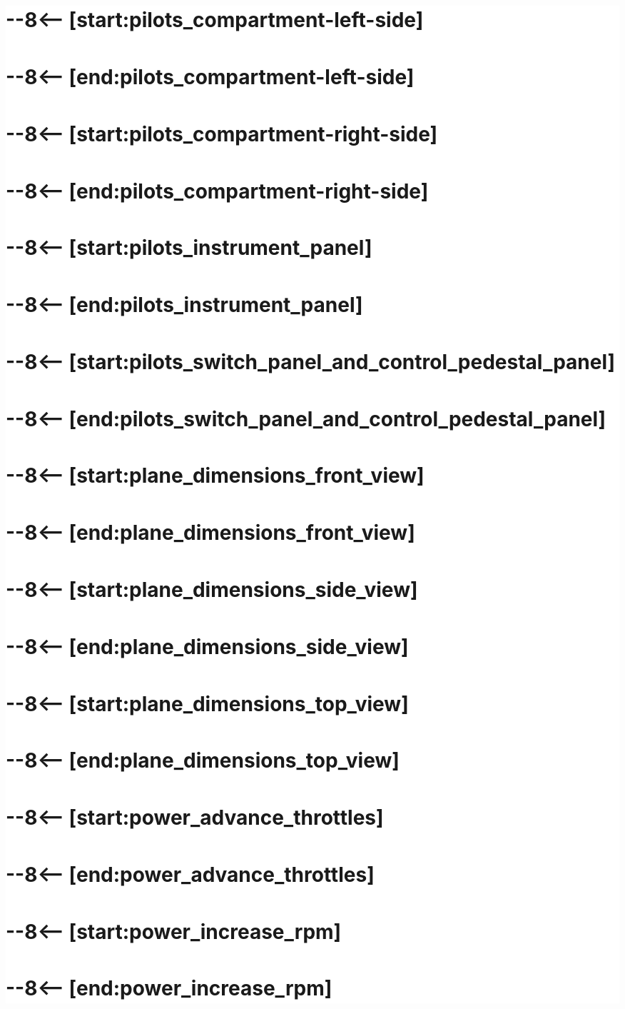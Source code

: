 # --8<-- [start:pilots_compartment-left-side]
[img_pilots_compartment-left-side]: https://pic1.imgdb.cn/item/68833a2458cb8da5c8dbb767.png "Pilot's compartment, left side"
# --8<--  [end:pilots_compartment-left-side]

# --8<-- [start:pilots_compartment-right-side]
[img_pilots_compartment-right-side]: https://pic1.imgdb.cn/item/68833ae258cb8da5c8dbc054.png "Pilot's compartment, right side"
# --8<--  [end:pilots_compartment-right-side]

# --8<-- [start:pilots_instrument_panel]
[img_pilots_instrument_panel]: https://pic1.imgdb.cn/item/68833ae958cb8da5c8dbc0a5.png
# --8<--  [end:pilots_instrument_panel]

# --8<-- [start:pilots_switch_panel_and_control_pedestal_panel]
[img_pilots_switch_panel_and_control_pedestal_panel]: https://pic1.imgdb.cn/item/68833ae958cb8da5c8dbc09e.png "Pilot's switch panel and control pedestal panel"
# --8<--  [end:pilots_switch_panel_and_control_pedestal_panel]

# --8<-- [start:plane_dimensions_front_view]
[img_plane_dimensions_front_view]: https://pic1.imgdb.cn/item/68833ae458cb8da5c8dbc065.png "Plane dimensions, front view"
# --8<--  [end:plane_dimensions_front_view]

# --8<-- [start:plane_dimensions_side_view]
[img_plane_dimensions_side_view]: https://pic1.imgdb.cn/item/68833ae258cb8da5c8dbc04e.png "Plane dimensions, side view"
# --8<--  [end:plane_dimensions_side_view]

# --8<-- [start:plane_dimensions_top_view]
[img_plane_dimensions_top_view]: https://pic1.imgdb.cn/item/68833b6958cb8da5c8dbc5c5.png "Plane dimensions, top view"
# --8<--  [end:plane_dimensions_top_view]

# --8<-- [start:power_advance_throttles]
[img_power_advance_throttles]: https://pic1.imgdb.cn/item/68833b7458cb8da5c8dbc617.png
# --8<--  [end:power_advance_throttles]

# --8<-- [start:power_increase_rpm]
[img_power_increase_rpm]: https://pic1.imgdb.cn/item/68833b6a58cb8da5c8dbc5d0.png
# --8<--  [end:power_increase_rpm]


[img_adv_air_work]: https://pic1.imgdb.cn/item/6880ba2f58cb8da5c8d06a5b.png
[img_air_crew]: https://pic1.imgdb.cn/item/6880ba2c58cb8da5c8d06a37.png
[img_air_induction_system]: https://pic1.imgdb.cn/item/6880ba2f58cb8da5c8d06a5c.png "Air induction system"
[img_armament]: https://pic1.imgdb.cn/item/6880ba3658cb8da5c8d06a8c.png "Armament"
[img_auto_pilot]: https://pic1.imgdb.cn/item/6880ba3158cb8da5c8d06a6a.png "The automatic pilot"
[img_auto_pilot_level_flight_diag]: https://pic1.imgdb.cn/item/6880bc2258cb8da5c8d079ed.png "Auto pilot, level flight diagram"
[img_auto_pilot_rough_air_diag]: https://pic1.imgdb.cn/item/6880bc2058cb8da5c8d079d6.png "Auto pilot, rough air diagram"
[img_autopilot_bank_limits]: https://pic1.imgdb.cn/item/6880bc1d58cb8da5c8d079b6.png "Autopilot banking operating limits"
[img_autopilot_climb_limits]: https://pic1.imgdb.cn/item/6880bc1d58cb8da5c8d079bd.png "Autopilot climbing or gliding operating limits"
[img_autopilot_diag]: https://pic1.imgdb.cn/item/6880bc2258cb8da5c8d079e9.png "Operating the autopilot"
[img_B-25_CD_50-cal_nose_gun]: https://pic1.imgdb.cn/item/6880bcd158cb8da5c8d07e91.png "B-25 C and D 50-cal nose gun"
[img_B-25_G_nose_guns]: https://pic1.imgdb.cn/item/6880bcd458cb8da5c8d07ea4.png "B-25 G nose guns"
[img_B-25_H_nose_guns]: https://pic1.imgdb.cn/item/6880bcbf58cb8da5c8d07e20.png "B-25 H nose guns"
[img_B-25_J_gun_locations]: https://pic1.imgdb.cn/item/6880bcda58cb8da5c8d07eca.png "B-25 J gun locations"
[img_B-25_tactical_uses]: https://pic1.imgdb.cn/item/6880bce058cb8da5c8d07f02.png
[img_B-25_typical_missions]: https://pic1.imgdb.cn/item/6880bd7858cb8da5c8d0829b.png
[img_bailout]: https://pic1.imgdb.cn/item/6880bda058cb8da5c8d08365.png
[img_bomb_bay]: https://pic1.imgdb.cn/item/6880bd8658cb8da5c8d082e7.png "Bomb bay"
[img_bomb_control_panel]: https://pic1.imgdb.cn/item/6880bd8358cb8da5c8d082d7.png
[img_bomb_drop]: https://pic1.imgdb.cn/item/6880bd8e58cb8da5c8d08312.png "B-25 dropping bombs"
[img_bombadier_nav]: https://pic1.imgdb.cn/item/6880be6c58cb8da5c8d0885d.png "The Bombardier-Navigator"
[img_bombardiers_compartment-left_side]: https://pic1.imgdb.cn/item/6880be6a58cb8da5c8d08853.png "Bombardier's compartment, left side"
[img_brace]: https://pic1.imgdb.cn/item/6880be8158cb8da5c8d088c9.png
[img_carb_deicer_system]: https://pic1.imgdb.cn/item/6880be7958cb8da5c8d088a3.png
[img_carburetor_air_flow]: https://pic1.imgdb.cn/item/6880be5658cb8da5c8d087cb.png "Carburetor air flow"
[img_carrier_takeoff]: https://pic1.imgdb.cn/item/6880bf0858cb8da5c8d08b9f.png "Mitchell Bomber taking off from an aircraft carrier"
[img_cartoon-engine_cough]: https://pic1.imgdb.cn/item/6880bf0758cb8da5c8d08b9d.png
[img_cartoon-landing_crash]: https://pic1.imgdb.cn/item/6880bf0058cb8da5c8d08b80.png
[img_cartoon-no_smoking_under_1000_feet]: https://pic1.imgdb.cn/item/6880bef058cb8da5c8d08b14.png "No smoking under 1000 feet!"
[img_climb_turn_as_you_climb]: https://pic1.imgdb.cn/item/6880bf1058cb8da5c8d08bcc.png
[img_cold_weather_ops]: https://pic1.imgdb.cn/item/6880bfae58cb8da5c8d08edf.png
[img_communication_equipment]: https://pic1.imgdb.cn/item/6880bfaf58cb8da5c8d08ee8.png "Communication equipment"
[img_constant_speed_control]: https://pic1.imgdb.cn/item/6880bfab58cb8da5c8d08ed3.png "Constant-speed control"
[img_copilot]: https://pic1.imgdb.cn/item/6880bfaa58cb8da5c8d08ecf.png "The Copilot"
[img_crew_boarding]: https://pic1.imgdb.cn/item/6880bfaf58cb8da5c8d08ee6.png "Air crew boarding their Mitchell Bomber"
[img_crew_discipline]: https://pic1.imgdb.cn/item/6881a84d58cb8da5c8d3603a.png "In a little while you'll find yourself working on one side of a 10-foot wall while your crew works on the other"
[img_ditching_water]: https://pic1.imgdb.cn/item/6881a86158cb8da5c8d36086.png
[img_ditching]: https://pic1.imgdb.cn/item/6881a85658cb8da5c8d36059.png
[img_emer_exits]: https://pic1.imgdb.cn/item/6881a86158cb8da5c8d36085.png
[img_emer_hatch_release]: https://pic1.imgdb.cn/item/6881a84d58cb8da5c8d36039.png
[img_emerg_air_brakes]: https://pic1.imgdb.cn/item/6881a90458cb8da5c8d36366.png
[img_emerg_alarm_bell]: https://pic1.imgdb.cn/item/6881a90058cb8da5c8d36354.png
[img_emerg_bomb_bay]: https://pic1.imgdb.cn/item/6881a90b58cb8da5c8d36385.png
[img_emerg_fire_system_ctrl]: https://pic1.imgdb.cn/item/6881a90058cb8da5c8d36356.png
[img_emerg_fire_system]: https://pic1.imgdb.cn/item/6881a90758cb8da5c8d36377.png
[img_emerg_first_aid_kits]: https://pic1.imgdb.cn/item/6881a96f58cb8da5c8d36520.png
[img_emerg_flap_lower]: https://pic1.imgdb.cn/item/6881a96358cb8da5c8d364e8.png
[img_emerg_flare_gun]: https://pic1.imgdb.cn/item/6881a96e58cb8da5c8d3651c.png
[img_emerg_fuselage_fire_ext]: https://pic1.imgdb.cn/item/6881a95f58cb8da5c8d364d9.png
[img_emerg_hydraulic_brake]: https://pic1.imgdb.cn/item/6881a96258cb8da5c8d364e3.png
[img_emerg_hydraulic_gear]: https://pic1.imgdb.cn/item/6881a9d658cb8da5c8d366c4.png
[img_emerg_hydraulic_pump]: https://pic1.imgdb.cn/item/6881a9ce58cb8da5c8d366b4.png
[img_emerg_hydraulic_wheel_lower_system]: https://pic1.imgdb.cn/item/6881a9d958cb8da5c8d366d4.png
[img_emerg_life_raft]: https://pic1.imgdb.cn/item/6881a9c658cb8da5c8d3668e.png
[img_emerg_salvo_release]: https://pic1.imgdb.cn/item/6881a9c958cb8da5c8d3669b.png
[img_engine_heating_system]: https://pic1.imgdb.cn/item/6881aa4b58cb8da5c8d36a67.png
[img_feathering]: https://pic1.imgdb.cn/item/6881aa4258cb8da5c8d369d2.png "Feathering the propeller"
[img_fire_in_flight]: https://pic1.imgdb.cn/item/6881aa3f58cb8da5c8d369a5.png
[img_forced_landing]: https://pic1.imgdb.cn/item/6881aa4758cb8da5c8d36a23.png
[img_formation]: https://pic1.imgdb.cn/item/6881aa3d58cb8da5c8d36992.png
[img_formation_bombing]: https://pic1.imgdb.cn/item/6881aaeb58cb8da5c8d372af.png
[img_formation_echelon_up]: https://pic1.imgdb.cn/item/6881aae258cb8da5c8d3725d.png
[img_formation_javelin_up]: https://pic1.imgdb.cn/item/6881aadf58cb8da5c8d37241.png
[img_formation_squadron_stagger]: https://pic1.imgdb.cn/item/6881aae058cb8da5c8d37253.png
[img_formation_takeoff_landing]: https://pic1.imgdb.cn/item/6881aad758cb8da5c8d371ff.png
[img_fuel_aux_transfer]: https://pic1.imgdb.cn/item/6881ab5258cb8da5c8d375e8.png "Auxiliary fuel transfer"
[img_fuel_cell_location]: https://pic1.imgdb.cn/item/6881ab4358cb8da5c8d375bc.png "Fuel cell location"
[img_fuel_combust_temps]: https://pic1.imgdb.cn/item/6881ab4258cb8da5c8d375ba.png
[img_fuel_combustion]: https://pic1.imgdb.cn/item/6881ab4558cb8da5c8d375c4.png
[img_fuel_detonation]: https://pic1.imgdb.cn/item/6881ab4558cb8da5c8d375c5.png
[img_fuel_emer_transfer_hand_pump]: https://pic1.imgdb.cn/item/6881abb358cb8da5c8d379d4.png
[img_fuel_fuselage_to_left_front_main]: https://pic1.imgdb.cn/item/6881abae58cb8da5c8d379a4.png
[img_fuel_fuselage_to_right_front_main]: https://pic1.imgdb.cn/item/6881abaf58cb8da5c8d379af.png
[img_fuel_grade_91]: https://pic1.imgdb.cn/item/6881abbf58cb8da5c8d37a4a.png
[img_fuel_preignition]: https://pic1.imgdb.cn/item/6881aba558cb8da5c8d3794f.png
[img_fuel_rpm_mp_relation]: https://pic1.imgdb.cn/item/6881ac1a58cb8da5c8d37d88.png
[img_fuel_system_normal_ops]: https://pic1.imgdb.cn/item/6881ac1958cb8da5c8d37d7f.png "Normal operation"
[img_fuel_system]: https://pic1.imgdb.cn/item/6881ac2a58cb8da5c8d37e1a.png "Fuel system"
[img_fuel_tanks_one_side_to_both_engines]: https://pic1.imgdb.cn/item/6881ac1f58cb8da5c8d37dba.png
[img_fuel_tanks_one_side_to_opp_engine]: https://pic1.imgdb.cn/item/6881ac2a58cb8da5c8d37e1c.png
[img_general_mitchell]: https://pic1.imgdb.cn/item/6881ac8f58cb8da5c8d38011.png
[img_gunner]: https://pic1.imgdb.cn/item/6881ac8458cb8da5c8d37fd7.png "The Gunners"
[img_hamilton_hydromatic_props]: https://pic1.imgdb.cn/item/6881ac8c58cb8da5c8d38002.png "Hamilton hydromatic props"
[img_high_blower_to_low_blower]: https://pic1.imgdb.cn/item/6881ac7958cb8da5c8d37fb5.png "Shifting the supercharger up"
[img_holley_carburetor]: https://pic1.imgdb.cn/item/6881ac9358cb8da5c8d3801f.png "The Holley Carburetor"
[img_how_to_jump]: https://pic1.imgdb.cn/item/6881ad2558cb8da5c8d3826d.png
[img_hydraulic_hand_pump_and_emergency_brake_control]: https://pic1.imgdb.cn/item/6881ad1c58cb8da5c8d38243.png "Hydraulic hand pump and emergency brake control"
[img_hydraulic_system]: https://pic1.imgdb.cn/item/6881ad2158cb8da5c8d3825b.png "Hydraulic system"
[img_inspections_and_checks]: https://pic1.imgdb.cn/item/6881ad2558cb8da5c8d38272.png
[img_interphone_jack_box]: https://pic1.imgdb.cn/item/6881ad2158cb8da5c8d3825a.png "Interphone jack box"
[img_jettison_loose_equip]: https://pic1.imgdb.cn/item/6881ad7358cb8da5c8d383f4.png
[img_landing_approach_no_obstruct]: https://pic1.imgdb.cn/item/6881ad6e58cb8da5c8d383b3.png
[img_landing_approach_with_obstructs]: https://pic1.imgdb.cn/item/6881ad7258cb8da5c8d383dd.png
[img_landing_combat]: https://pic1.imgdb.cn/item/6881ad6d58cb8da5c8d383b1.png
[img_landing]: https://pic1.imgdb.cn/item/6881ad7558cb8da5c8d38409.png
[img_landing_correct_for_drift]: https://pic1.imgdb.cn/item/6881ae5158cb8da5c8d38d34.png
[img_landing_crosswind_crab]: https://pic1.imgdb.cn/item/6881ae5158cb8da5c8d38d3a.png
[img_landing_direct_approach]: https://pic1.imgdb.cn/item/6881ae5158cb8da5c8d38d31.png
[img_landing_ditch_20deg_flaps]: https://pic1.imgdb.cn/item/6881ae5258cb8da5c8d38d3c.png
[img_landing_ditch_tail_low_full_flaps]: https://pic1.imgdb.cn/item/6881ae5058cb8da5c8d38d28.png
[img_landing_gear]: https://pic1.imgdb.cn/item/6883292758cb8da5c8dae0e1.png "Landing wheels retracting as the B-25 takes off"
[img_landing_gear_control]: https://pic1.imgdb.cn/item/6883292258cb8da5c8dae058.png "Landing gear mechanism locked in place when handle is in the DOWN position"
[img_landing_gear_control_locking]: https://pic1.imgdb.cn/item/6883292358cb8da5c8dae07b.png "Locking plate for landing gear mechanism"
[img_landing_gear_ind_down_locked_flaps_45deg]: https://pic1.imgdb.cn/item/6883292358cb8da5c8dae075.png "Instrument indicating that the landing gear down and locked, flaps 45deg"
[img_landing_gear_ind_down_not_locked_flaps_15deg]: https://pic1.imgdb.cn/item/6883292258cb8da5c8dae064.png "Instrument indicating that the landing gear is down but not locked, flaps 15deg"
[img_landing_gear_ind_part_down_flaps_15deg]: https://pic1.imgdb.cn/item/68832a1758cb8da5c8dafbf7.png "Instrument indicating that the landing gear is part down, flaps 15deg"
[img_landing_gear_ind_up_locked_flaps_up]: https://pic1.imgdb.cn/item/68832a1858cb8da5c8dafc0d.png "Instrument indicating that landing gear is up and locked, flaps up"
[img_landing_gear_selsyn]: https://pic1.imgdb.cn/item/68832a1a58cb8da5c8dafc4b.png
[img_landing_go_around]: https://pic1.imgdb.cn/item/68832a1d58cb8da5c8dafca6.png
[img_landing_go_around_adv_throttle_raise_wheels]: https://pic1.imgdb.cn/item/68832a1758cb8da5c8dafbf2.png
[img_landing_go_around_clear_area]: https://pic1.imgdb.cn/item/68832c8558cb8da5c8db2bac.png
[img_landing_go_around_raise_flap_15deg]: https://pic1.imgdb.cn/item/68832c8658cb8da5c8db2bb3.png
[img_landing_lights]: https://pic1.imgdb.cn/item/68832c8958cb8da5c8db2be8.png "Landing lights"
[img_landing_lower_nosewheel_slowly]: https://pic1.imgdb.cn/item/68832c8758cb8da5c8db2bc8.png
[img_landing_no_flap]: https://pic1.imgdb.cn/item/68832c8558cb8da5c8db2bae.png
[img_landing_power_off]: https://pic1.imgdb.cn/item/68832cf958cb8da5c8db30dc.png
[img_landing_short_field]: https://pic1.imgdb.cn/item/68832cfa58cb8da5c8db30e2.png
[img_landing_speed_constant]: https://pic1.imgdb.cn/item/68832cf758cb8da5c8db30ca.png
[img_landing_strange_field]: https://pic1.imgdb.cn/item/68832ced58cb8da5c8db3064.png
[img_landing_traffic_pattern]: https://pic1.imgdb.cn/item/68832cf858cb8da5c8db30d1.png
[img_liaison_comm_set]: https://pic1.imgdb.cn/item/68832d3a58cb8da5c8db3286.png "Liaison comm set"
[img_lighting_equipment]: https://pic1.imgdb.cn/item/68832d3a58cb8da5c8db3282.png
[img_low_blower_to_high_blower]: https://pic1.imgdb.cn/item/68832d3958cb8da5c8db3277.png "Shifting the supercharger down"
[img_maintenance_check]: https://pic1.imgdb.cn/item/68832d3958cb8da5c8db3279.png
[img_max_dive_speed]: https://pic1.imgdb.cn/item/68832d3958cb8da5c8db3278.png
[img_mitchell_bomber_back_view_angled]: https://pic1.imgdb.cn/item/68832d8658cb8da5c8db3451.png "Mitchell Bomber, back view, angled"
[img_mitchell_bomber_flight_left]: https://pic1.imgdb.cn/item/68832d8658cb8da5c8db3457.png "Mitchell Bomber in flight"
[img_mitchell_bomber_front_view_angled]: https://pic1.imgdb.cn/item/68832d8658cb8da5c8db3458.png "Mitchell Bomber, front view, angled"
[img_mitchell_bomber_front_view]: https://pic1.imgdb.cn/item/68832d8658cb8da5c8db3452.png "Mitchell Bomber, front view"
[img_mitchell_bomber_side_view]: https://pic1.imgdb.cn/item/68832d8658cb8da5c8db344f.png "Mitchell Bomber, side view"
[img_mitchell_bomber_twin_tail_section]: https://pic1.imgdb.cn/item/68832e5858cb8da5c8db3a32.png "Mitchell Bomber, twin tail section"
[img_mitchell_bombing_run]: https://pic1.imgdb.cn/item/68832e5d58cb8da5c8db3a5c.png "Mitchell Bomber on a bombing mission"
[img_navigators_compartment-front_view]: https://pic1.imgdb.cn/item/68832e5958cb8da5c8db3a35.png "Navigator's compartment, front view"
[img_navigators_compartment-rear_view]: https://pic1.imgdb.cn/item/68832e5a58cb8da5c8db3a3f.png
[img_night_flying]: https://pic1.imgdb.cn/item/68832e5b58cb8da5c8db3a47.png
[img_nosewheel_position_ind]: https://pic1.imgdb.cn/item/68832ed358cb8da5c8db3dbf.png
[img_oil_system]: https://pic1.imgdb.cn/item/68832ed458cb8da5c8db3dc9.png "Oil system"
[img_oxygen_mask]: https://pic1.imgdb.cn/item/68832ed458cb8da5c8db3dca.png "Oxygen mask"
[img_oxygen_portable_unit]: https://pic1.imgdb.cn/item/68832ed458cb8da5c8db3dc6.png "Portable oxygen unit"
[img_oxygen_regulator]: https://pic1.imgdb.cn/item/68832ed358cb8da5c8db3dc2.png "Oxygen regulator"
[img_oxygen_regulator_location]: https://pic1.imgdb.cn/item/68833a3258cb8da5c8dbb7fc.png "Oxygen Regulators"
[img_parking]: https://pic1.imgdb.cn/item/68833a3158cb8da5c8dbb7f2.png
[img_photographic_equipment]: https://pic1.imgdb.cn/item/68833a2b58cb8da5c8dbb7bd.png "Photographic equipment"
[img_pilots_compartment-general_forward_view]: https://pic1.imgdb.cn/item/68833a2f58cb8da5c8dbb7e3.png "Pilot's compartment, general forward view"
[img_power_plant]: https://pic1.imgdb.cn/item/68833b7458cb8da5c8dbc61d.png "Power plant"
[img_power_reduce_manifold]: https://pic1.imgdb.cn/item/68833b7458cb8da5c8dbc62e.png
[img_power_reduce_rpm]: https://pic1.imgdb.cn/item/68833bd458cb8da5c8dbcae9.png
[img_preflight_battery]: https://pic1.imgdb.cn/item/68833bd258cb8da5c8dbcaae.png
[img_preflight_cabin_heaters]: https://pic1.imgdb.cn/item/68833bd458cb8da5c8dbcaf7.png
[img_preflight_controls]: https://pic1.imgdb.cn/item/68833bdb58cb8da5c8dbcba5.png
[img_preflight_emer_air_brake_press]: https://pic1.imgdb.cn/item/68833bd458cb8da5c8dbcaf8.png
[img_preflight_fuel]: https://pic1.imgdb.cn/item/68833c3258cb8da5c8dbcffe.png
[img_preflight_general]: https://pic1.imgdb.cn/item/68833c3858cb8da5c8dbd05e.png "The engineer"
[img_preflight_gyros]: https://pic1.imgdb.cn/item/68833c3958cb8da5c8dbd065.png
[img_preflight_nosewheel]: https://pic1.imgdb.cn/item/68833c3158cb8da5c8dbcfee.png
[img_preflight_parking_brakes]: https://pic1.imgdb.cn/item/68833c3758cb8da5c8dbd041.png
[img_preflight_pitot_head_cover]: https://pic1.imgdb.cn/item/68833c8e58cb8da5c8dbd4fb.png
[img_preflight_prop]: https://pic1.imgdb.cn/item/68833c9358cb8da5c8dbd544.png
[img_preflight_throttles]: https://pic1.imgdb.cn/item/68833c8958cb8da5c8dbd4bc.png
[img_preflight_tire]: https://pic1.imgdb.cn/item/68833c9458cb8da5c8dbd546.png
[img_preflight_valves]: https://pic1.imgdb.cn/item/68833c8d58cb8da5c8dbd4e6.png
[img_radio_compass_receiver]: https://pic1.imgdb.cn/item/68833cd858cb8da5c8dbd8d1.png "Radio Compass Receiver"
[img_radio_operator]: https://pic1.imgdb.cn/item/68833cd658cb8da5c8dbd8ac.png "Radio operator"
[img_radio_operators_compartment-forward_view]: https://pic1.imgdb.cn/item/68833cdc58cb8da5c8dbd903.png "Radio operator's compartment, forward view"
[img_radio_operators_compartment-left_view]: https://pic1.imgdb.cn/item/68833cde58cb8da5c8dbd910.png "Radio operator's compartment, left view"
[img_radio_sos]: https://pic1.imgdb.cn/item/68833cd758cb8da5c8dbd8bf.png
[img_roll_correct]: https://pic1.imgdb.cn/item/68833e0958cb8da5c8dbe405.png
[img_roll_direction]: https://pic1.imgdb.cn/item/68833e0858cb8da5c8dbe3fb.png
[img_single_eng_before_feather]: https://pic1.imgdb.cn/item/68833e0a58cb8da5c8dbe40e.png
[img_single_eng_close_cowl_dead_eng]: https://pic1.imgdb.cn/item/68833e0758cb8da5c8dbe3f3.png
[img_single_eng_drop_weight]: https://pic1.imgdb.cn/item/68833e0858cb8da5c8dbe3ff.png
[img_single_eng_feather_prop]: https://pic1.imgdb.cn/item/68833e5858cb8da5c8dbe703.png
[img_single_eng_landing]: https://pic1.imgdb.cn/item/68833e5858cb8da5c8dbe6ff.png
[img_single_eng_raise_flaps_15deg]: https://pic1.imgdb.cn/item/68833e5858cb8da5c8dbe701.png
[img_single_eng_raise_wheels]: https://pic1.imgdb.cn/item/68833e5858cb8da5c8dbe702.png
[img_single_eng_turn_into_dead_eng]: https://pic1.imgdb.cn/item/68833e5958cb8da5c8dbe70c.png
[img_single_engine_ops]: https://pic1.imgdb.cn/item/68833eae58cb8da5c8dbe959.png
[img_slow_flying_turn]: https://pic1.imgdb.cn/item/68833eae58cb8da5c8dbe95b.png
[img_slow_flying]: https://pic1.imgdb.cn/item/68833eac58cb8da5c8dbe951.png
[img_stall_recover_smoothly]: https://pic1.imgdb.cn/item/68833ead58cb8da5c8dbe954.png
[img_stalls]: https://pic1.imgdb.cn/item/68833eab58cb8da5c8dbe94a.png
[img_startup_booster]: https://pic1.imgdb.cn/item/68833f1658cb8da5c8dbec23.png
[img_startup_fire_guard]: https://pic1.imgdb.cn/item/68833f3958cb8da5c8dbed0f.png
[img_startup_ignition]: https://pic1.imgdb.cn/item/68833f0b58cb8da5c8dbebd8.png
[img_storage_battery]: https://pic1.imgdb.cn/item/68833f2f58cb8da5c8dbeccd.png "Battery"
[img_surface_deicer_system]: https://pic1.imgdb.cn/item/68833f3e58cb8da5c8dbed2e.png
[img_takeoff]: https://pic1.imgdb.cn/item/68833fc458cb8da5c8dbf0a3.png
[img_takeoff_20deg_flaps]: https://pic1.imgdb.cn/item/68833f9358cb8da5c8dbef62.png
[img_takeoff_climb_speed]: https://pic1.imgdb.cn/item/68833fa958cb8da5c8dbefdf.png
[img_takeoff_crosswind_coord_turn]: https://pic1.imgdb.cn/item/68833f9b58cb8da5c8dbef94.png
[img_takeoff_crosswind]: https://pic1.imgdb.cn/item/68833f9a58cb8da5c8dbef92.png
[img_takeoff_crosswind_throttle]: https://pic1.imgdb.cn/item/688341d858cb8da5c8dbfe38.png
[img_takeoff_gear_control]: https://pic1.imgdb.cn/item/688341ca58cb8da5c8dbfdd5.png
[img_takeoff_level_gain_CSE_speed]: https://pic1.imgdb.cn/item/688341cf58cb8da5c8dbfdf8.png
[img_takeoff_mud_sand]: https://pic1.imgdb.cn/item/688341d758cb8da5c8dbfe2d.png
[img_takeoff_muddy]: https://pic1.imgdb.cn/item/688341cf58cb8da5c8dbfdfa.png
[img_takeoff_raise_gear]: https://pic1.imgdb.cn/item/6883422658cb8da5c8dc0056.png
[img_takeoff_raise_nosewheel]: https://pic1.imgdb.cn/item/6883422958cb8da5c8dc006f.png
[img_takeoff_short_field]: https://pic1.imgdb.cn/item/6883423e58cb8da5c8dc00fb.png
[img_takeoff_speed]: https://pic1.imgdb.cn/item/6883423658cb8da5c8dc00bc.png
[img_taxi_crosswind]: https://pic1.imgdb.cn/item/6883423e58cb8da5c8dc00fe.png
[img_taxi_speed]: https://pic1.imgdb.cn/item/6883428a58cb8da5c8dc0322.png
[img_taxiing]: https://pic1.imgdb.cn/item/688342a558cb8da5c8dc0402.png
[img_the_bombardier-navigator]: https://pic1.imgdb.cn/item/6883428758cb8da5c8dc030d.png
[img_the_copilot]: https://pic1.imgdb.cn/item/6883428858cb8da5c8dc0311.png
[img_the_engineer]: https://pic1.imgdb.cn/item/6883428858cb8da5c8dc0313.png
[img_trim_aileron]: https://pic1.imgdb.cn/item/6883430258cb8da5c8dc06dc.png
[img_trim_elevator]: https://pic1.imgdb.cn/item/688342fe58cb8da5c8dc06b3.png
[img_trim_rudder]: https://pic1.imgdb.cn/item/688342ff58cb8da5c8dc06c2.png
[img_trim_wings_level]: https://pic1.imgdb.cn/item/688342e258cb8da5c8dc05d7.png
[img_turn_full_flap]: https://pic1.imgdb.cn/item/6883430058cb8da5c8dc06cc.png
[img_turn_left]: https://pic1.imgdb.cn/item/6883437058cb8da5c8dc0a1a.png
[img_turn_radius]: https://pic1.imgdb.cn/item/6883439858cb8da5c8dc0b37.png
[img_turn_right]: https://pic1.imgdb.cn/item/6883437058cb8da5c8dc0a17.png
[img_water_evac]: https://pic1.imgdb.cn/item/688343ac58cb8da5c8dc0bd2.png
[img_weight_and_balance]: https://pic1.imgdb.cn/item/688343ac58cb8da5c8dc0bd0.png
[img_weight_cg]: https://pic1.imgdb.cn/item/6883460058cb8da5c8dc212e.png
[img_weight_form_F]: https://pic1.imgdb.cn/item/6883460058cb8da5c8dc212e.png
[img_weight_nose_heavy]: https://pic1.imgdb.cn/item/688345f058cb8da5c8dc2098.png
[img_weight_overload]: https://pic1.imgdb.cn/item/688345f758cb8da5c8dc20db.png
[img_weight_tail_heavy]: https://pic1.imgdb.cn/item/688345f158cb8da5c8dc20a1.png
[img_wheels_down_known_airport]: https://pic1.imgdb.cn/item/6883464658cb8da5c8dc23c6.png
[img_wheels_up_anything_else]: https://pic1.imgdb.cn/item/6883464758cb8da5c8dc23cb.png